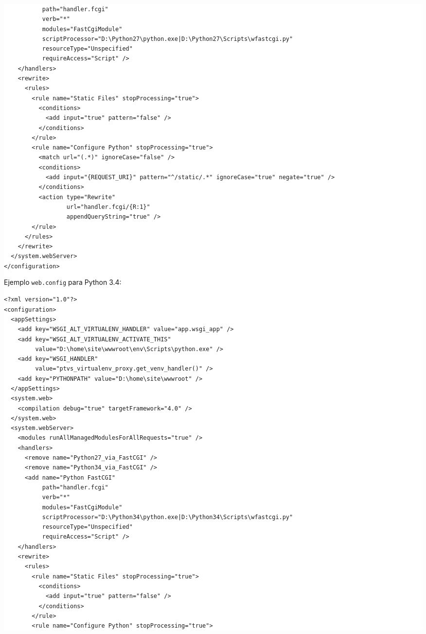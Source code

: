                path="handler.fcgi"
               verb="*"
               modules="FastCgiModule"
               scriptProcessor="D:\Python27\python.exe|D:\Python27\Scripts\wfastcgi.py"
               resourceType="Unspecified"
               requireAccess="Script" />
        </handlers>
        <rewrite>
          <rules>
            <rule name="Static Files" stopProcessing="true">
              <conditions>
                <add input="true" pattern="false" />
              </conditions>
            </rule>
            <rule name="Configure Python" stopProcessing="true">
              <match url="(.*)" ignoreCase="false" />
              <conditions>
                <add input="{REQUEST_URI}" pattern="^/static/.*" ignoreCase="true" negate="true" />
              </conditions>
              <action type="Rewrite"
                      url="handler.fcgi/{R:1}"
                      appendQueryString="true" />
            </rule>
          </rules>
        </rewrite>
      </system.webServer>
    </configuration>


Ejemplo `web.config` para Python 3.4:

    <?xml version="1.0"?>
    <configuration>
      <appSettings>
        <add key="WSGI_ALT_VIRTUALENV_HANDLER" value="app.wsgi_app" />
        <add key="WSGI_ALT_VIRTUALENV_ACTIVATE_THIS"
             value="D:\home\site\wwwroot\env\Scripts\python.exe" />
        <add key="WSGI_HANDLER"
             value="ptvs_virtualenv_proxy.get_venv_handler()" />
        <add key="PYTHONPATH" value="D:\home\site\wwwroot" />
      </appSettings>
      <system.web>
        <compilation debug="true" targetFramework="4.0" />
      </system.web>
      <system.webServer>
        <modules runAllManagedModulesForAllRequests="true" />
        <handlers>
          <remove name="Python27_via_FastCGI" />
          <remove name="Python34_via_FastCGI" />
          <add name="Python FastCGI"
               path="handler.fcgi"
               verb="*"
               modules="FastCgiModule"
               scriptProcessor="D:\Python34\python.exe|D:\Python34\Scripts\wfastcgi.py"
               resourceType="Unspecified"
               requireAccess="Script" />
        </handlers>
        <rewrite>
          <rules>
            <rule name="Static Files" stopProcessing="true">
              <conditions>
                <add input="true" pattern="false" />
              </conditions>
            </rule>
            <rule name="Configure Python" stopProcessing="true">